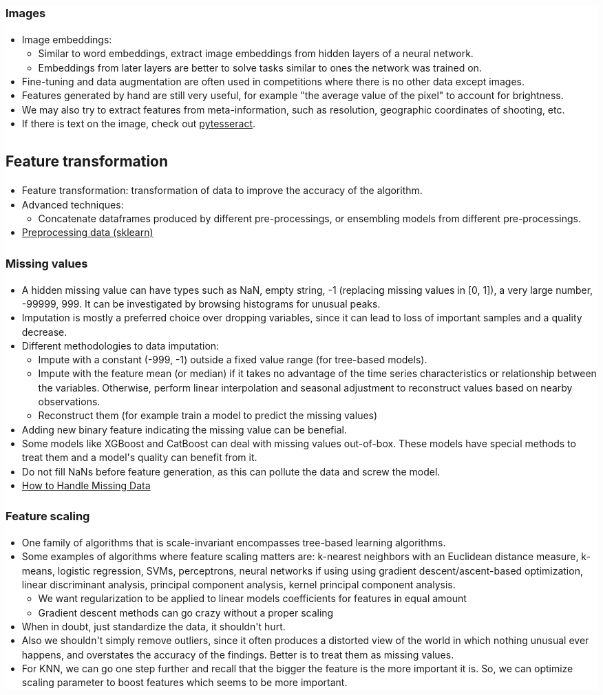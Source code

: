 ### Images

- Image embeddings:
    - Similar to word embeddings, extract image embeddings from hidden layers of a neural network.
    - Embeddings from later layers are better to solve tasks similar to ones the network was trained on.
- Fine-tuning and data augmentation are often used in competitions where there is no other data except images.
- Features generated by hand are still very useful, for example "the average value of the pixel" to account for brightness.
- We may also try to extract features from meta-information, such as resolution, geographic coordinates of shooting, etc.
- If there is text on the image, check out [pytesseract](https://github.com/madmaze/pytesseract).

## Feature transformation

- Feature transformation: transformation of data to improve the accuracy of the algorithm.
- Advanced techniques:
    - Concatenate dataframes produced by different pre-processings, or ensembling models from different pre-processings.
- [Preprocessing data (sklearn)](https://scikit-learn.org/stable/modules/preprocessing.html#preprocessing-data)

### Missing values

- A hidden missing value can have types such as NaN, empty string, -1 (replacing missing values in [0, 1]), a very large number, -99999, 999. It can be investigated by browsing histograms for unusual peaks.
- Imputation is mostly a preferred choice over dropping variables, since it can lead to loss of important samples and a quality decrease.
- Different methodologies to data imputation:
    - Impute with a constant (-999, -1) outside a fixed value range (for tree-based models).
    - Impute with the feature mean (or median) if it takes no advantage of the time series characteristics or relationship between the variables. Otherwise, perform linear interpolation and seasonal adjustment to reconstruct values based on nearby observations.
    - Reconstruct them (for example train a model to predict the missing values)
- Adding new binary feature indicating the missing value can be benefial.
- Some models like XGBoost and CatBoost can deal with missing values out-of-box. These models have special methods to treat them and a model's quality can benefit from it.
- Do not fill NaNs before feature generation, as this can pollute the data and screw the model.
- [How to Handle Missing Data](https://towardsdatascience.com/how-to-handle-missing-data-8646b18db0d4)

### Feature scaling

- One family of algorithms that is scale-invariant encompasses tree-based learning algorithms.
- Some examples of algorithms where feature scaling matters are: k-nearest neighbors with an Euclidean distance measure, k-means, logistic regression, SVMs, perceptrons, neural networks if using using gradient descent/ascent-based optimization, linear discriminant analysis, principal component analysis, kernel principal component analysis.
    - We want regularization to be applied to linear models coefficients for features in equal amount
    - Gradient descent methods can go crazy without a proper scaling
- When in doubt, just standardize the data, it shouldn't hurt.
- Also we shouldn't simply remove outliers, since it often produces a distorted view of the world in which nothing unusual ever happens, and overstates the accuracy of the findings. Better is to treat them as missing values.
- For KNN, we can go one step further and recall that the bigger the feature is the more important it is. So, we can optimize scaling parameter to boost features which seems to be more important.
